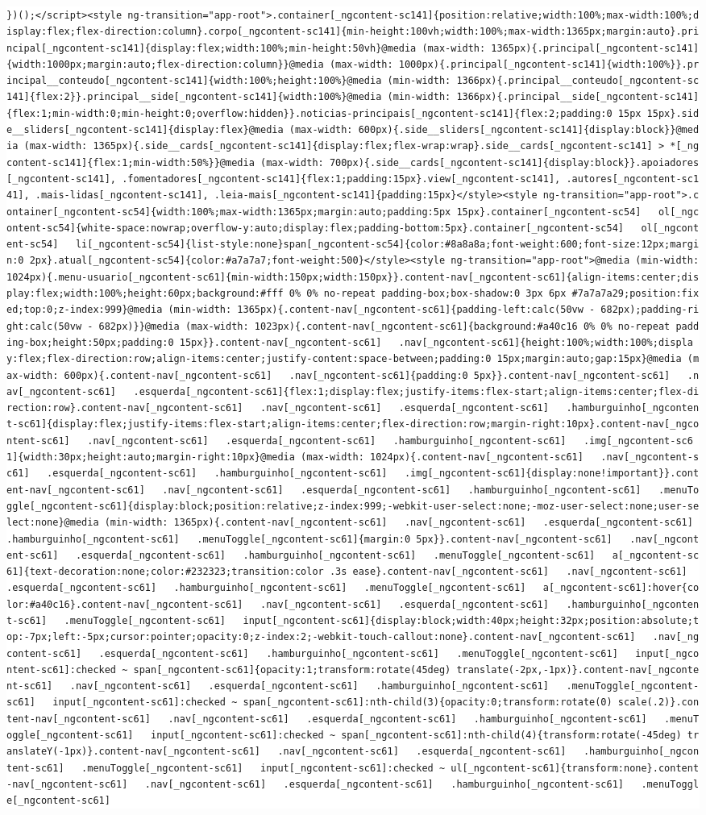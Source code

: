     })();</script><style ng-transition="app-root">.container[_ngcontent-sc141]{position:relative;width:100%;max-width:100%;display:flex;flex-direction:column}.corpo[_ngcontent-sc141]{min-height:100vh;width:100%;max-width:1365px;margin:auto}.principal[_ngcontent-sc141]{display:flex;width:100%;min-height:50vh}@media (max-width: 1365px){.principal[_ngcontent-sc141]{width:1000px;margin:auto;flex-direction:column}}@media (max-width: 1000px){.principal[_ngcontent-sc141]{width:100%}}.principal__conteudo[_ngcontent-sc141]{width:100%;height:100%}@media (min-width: 1366px){.principal__conteudo[_ngcontent-sc141]{flex:2}}.principal__side[_ngcontent-sc141]{width:100%}@media (min-width: 1366px){.principal__side[_ngcontent-sc141]{flex:1;min-width:0;min-height:0;overflow:hidden}}.noticias-principais[_ngcontent-sc141]{flex:2;padding:0 15px 15px}.side__sliders[_ngcontent-sc141]{display:flex}@media (max-width: 600px){.side__sliders[_ngcontent-sc141]{display:block}}@media (max-width: 1365px){.side__cards[_ngcontent-sc141]{display:flex;flex-wrap:wrap}.side__cards[_ngcontent-sc141] > *[_ngcontent-sc141]{flex:1;min-width:50%}}@media (max-width: 700px){.side__cards[_ngcontent-sc141]{display:block}}.apoiadores[_ngcontent-sc141], .fomentadores[_ngcontent-sc141]{flex:1;padding:15px}.view[_ngcontent-sc141], .autores[_ngcontent-sc141], .mais-lidas[_ngcontent-sc141], .leia-mais[_ngcontent-sc141]{padding:15px}</style><style ng-transition="app-root">.container[_ngcontent-sc54]{width:100%;max-width:1365px;margin:auto;padding:5px 15px}.container[_ngcontent-sc54]   ol[_ngcontent-sc54]{white-space:nowrap;overflow-y:auto;display:flex;padding-bottom:5px}.container[_ngcontent-sc54]   ol[_ngcontent-sc54]   li[_ngcontent-sc54]{list-style:none}span[_ngcontent-sc54]{color:#8a8a8a;font-weight:600;font-size:12px;margin:0 2px}.atual[_ngcontent-sc54]{color:#a7a7a7;font-weight:500}</style><style ng-transition="app-root">@media (min-width: 1024px){.menu-usuario[_ngcontent-sc61]{min-width:150px;width:150px}}.content-nav[_ngcontent-sc61]{align-items:center;display:flex;width:100%;height:60px;background:#fff 0% 0% no-repeat padding-box;box-shadow:0 3px 6px #7a7a7a29;position:fixed;top:0;z-index:999}@media (min-width: 1365px){.content-nav[_ngcontent-sc61]{padding-left:calc(50vw - 682px);padding-right:calc(50vw - 682px)}}@media (max-width: 1023px){.content-nav[_ngcontent-sc61]{background:#a40c16 0% 0% no-repeat padding-box;height:50px;padding:0 15px}}.content-nav[_ngcontent-sc61]   .nav[_ngcontent-sc61]{height:100%;width:100%;display:flex;flex-direction:row;align-items:center;justify-content:space-between;padding:0 15px;margin:auto;gap:15px}@media (max-width: 600px){.content-nav[_ngcontent-sc61]   .nav[_ngcontent-sc61]{padding:0 5px}}.content-nav[_ngcontent-sc61]   .nav[_ngcontent-sc61]   .esquerda[_ngcontent-sc61]{flex:1;display:flex;justify-items:flex-start;align-items:center;flex-direction:row}.content-nav[_ngcontent-sc61]   .nav[_ngcontent-sc61]   .esquerda[_ngcontent-sc61]   .hamburguinho[_ngcontent-sc61]{display:flex;justify-items:flex-start;align-items:center;flex-direction:row;margin-right:10px}.content-nav[_ngcontent-sc61]   .nav[_ngcontent-sc61]   .esquerda[_ngcontent-sc61]   .hamburguinho[_ngcontent-sc61]   .img[_ngcontent-sc61]{width:30px;height:auto;margin-right:10px}@media (max-width: 1024px){.content-nav[_ngcontent-sc61]   .nav[_ngcontent-sc61]   .esquerda[_ngcontent-sc61]   .hamburguinho[_ngcontent-sc61]   .img[_ngcontent-sc61]{display:none!important}}.content-nav[_ngcontent-sc61]   .nav[_ngcontent-sc61]   .esquerda[_ngcontent-sc61]   .hamburguinho[_ngcontent-sc61]   .menuToggle[_ngcontent-sc61]{display:block;position:relative;z-index:999;-webkit-user-select:none;-moz-user-select:none;user-select:none}@media (min-width: 1365px){.content-nav[_ngcontent-sc61]   .nav[_ngcontent-sc61]   .esquerda[_ngcontent-sc61]   .hamburguinho[_ngcontent-sc61]   .menuToggle[_ngcontent-sc61]{margin:0 5px}}.content-nav[_ngcontent-sc61]   .nav[_ngcontent-sc61]   .esquerda[_ngcontent-sc61]   .hamburguinho[_ngcontent-sc61]   .menuToggle[_ngcontent-sc61]   a[_ngcontent-sc61]{text-decoration:none;color:#232323;transition:color .3s ease}.content-nav[_ngcontent-sc61]   .nav[_ngcontent-sc61]   .esquerda[_ngcontent-sc61]   .hamburguinho[_ngcontent-sc61]   .menuToggle[_ngcontent-sc61]   a[_ngcontent-sc61]:hover{color:#a40c16}.content-nav[_ngcontent-sc61]   .nav[_ngcontent-sc61]   .esquerda[_ngcontent-sc61]   .hamburguinho[_ngcontent-sc61]   .menuToggle[_ngcontent-sc61]   input[_ngcontent-sc61]{display:block;width:40px;height:32px;position:absolute;top:-7px;left:-5px;cursor:pointer;opacity:0;z-index:2;-webkit-touch-callout:none}.content-nav[_ngcontent-sc61]   .nav[_ngcontent-sc61]   .esquerda[_ngcontent-sc61]   .hamburguinho[_ngcontent-sc61]   .menuToggle[_ngcontent-sc61]   input[_ngcontent-sc61]:checked ~ span[_ngcontent-sc61]{opacity:1;transform:rotate(45deg) translate(-2px,-1px)}.content-nav[_ngcontent-sc61]   .nav[_ngcontent-sc61]   .esquerda[_ngcontent-sc61]   .hamburguinho[_ngcontent-sc61]   .menuToggle[_ngcontent-sc61]   input[_ngcontent-sc61]:checked ~ span[_ngcontent-sc61]:nth-child(3){opacity:0;transform:rotate(0) scale(.2)}.content-nav[_ngcontent-sc61]   .nav[_ngcontent-sc61]   .esquerda[_ngcontent-sc61]   .hamburguinho[_ngcontent-sc61]   .menuToggle[_ngcontent-sc61]   input[_ngcontent-sc61]:checked ~ span[_ngcontent-sc61]:nth-child(4){transform:rotate(-45deg) translateY(-1px)}.content-nav[_ngcontent-sc61]   .nav[_ngcontent-sc61]   .esquerda[_ngcontent-sc61]   .hamburguinho[_ngcontent-sc61]   .menuToggle[_ngcontent-sc61]   input[_ngcontent-sc61]:checked ~ ul[_ngcontent-sc61]{transform:none}.content-nav[_ngcontent-sc61]   .nav[_ngcontent-sc61]   .esquerda[_ngcontent-sc61]   .hamburguinho[_ngcontent-sc61]   .menuToggle[_ngcontent-sc61]